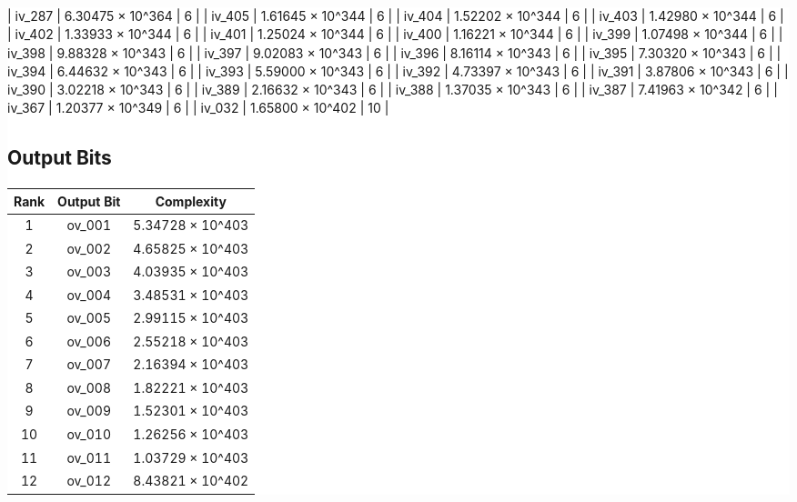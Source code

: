 | iv_287 | 6.30475 × 10^364 | 6 |
| iv_405 | 1.61645 × 10^344 | 6 |
| iv_404 | 1.52202 × 10^344 | 6 |
| iv_403 | 1.42980 × 10^344 | 6 |
| iv_402 | 1.33933 × 10^344 | 6 |
| iv_401 | 1.25024 × 10^344 | 6 |
| iv_400 | 1.16221 × 10^344 | 6 |
| iv_399 | 1.07498 × 10^344 | 6 |
| iv_398 | 9.88328 × 10^343 | 6 |
| iv_397 | 9.02083 × 10^343 | 6 |
| iv_396 | 8.16114 × 10^343 | 6 |
| iv_395 | 7.30320 × 10^343 | 6 |
| iv_394 | 6.44632 × 10^343 | 6 |
| iv_393 | 5.59000 × 10^343 | 6 |
| iv_392 | 4.73397 × 10^343 | 6 |
| iv_391 | 3.87806 × 10^343 | 6 |
| iv_390 | 3.02218 × 10^343 | 6 |
| iv_389 | 2.16632 × 10^343 | 6 |
| iv_388 | 1.37035 × 10^343 | 6 |
| iv_387 | 7.41963 × 10^342 | 6 |
| iv_367 | 1.20377 × 10^349 | 6 |
| iv_032 | 1.65800 × 10^402 | 10 |

## Output Bits

| Rank | Output Bit | Complexity |
|:----:|:----------:|:----------:|
| 1 | ov_001 | 5.34728 × 10^403 |
| 2 | ov_002 | 4.65825 × 10^403 |
| 3 | ov_003 | 4.03935 × 10^403 |
| 4 | ov_004 | 3.48531 × 10^403 |
| 5 | ov_005 | 2.99115 × 10^403 |
| 6 | ov_006 | 2.55218 × 10^403 |
| 7 | ov_007 | 2.16394 × 10^403 |
| 8 | ov_008 | 1.82221 × 10^403 |
| 9 | ov_009 | 1.52301 × 10^403 |
| 10 | ov_010 | 1.26256 × 10^403 |
| 11 | ov_011 | 1.03729 × 10^403 |
| 12 | ov_012 | 8.43821 × 10^402 |